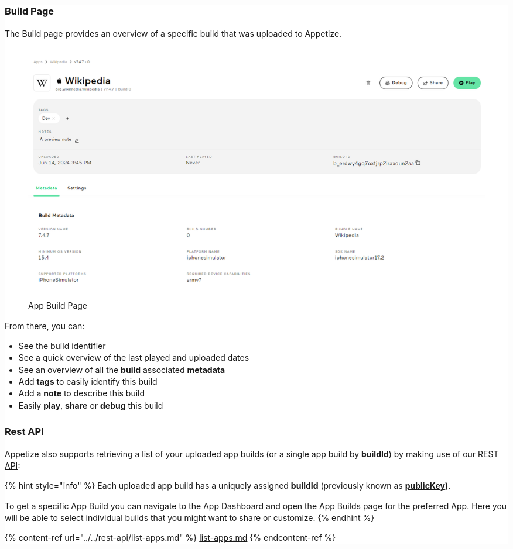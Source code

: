 ### Build Page

The Build page provides an overview of a specific build that was uploaded to Appetize.

<figure><img src="../../.gitbook/assets/image (27).png" alt=""><figcaption><p>App Build Page</p></figcaption></figure>

From there, you can:

* See the build identifier
* See a quick overview of the last played and uploaded dates
* See an overview of all the **build** associated **metadata**
* Add **tags** to easily identify this build
* Add a **note** to describe this build
* Easily **play**, **share** or **debug** this build

### Rest API

Appetize also supports retrieving a list of your uploaded app builds (or a single app build by **buildId**) by making use of our [REST API](../../rest-api/):

{% hint style="info" %}
Each uploaded app build has a uniquely assigned **buildId** (previously known as [**publicKey**](../sharing-apps.md#public-key)**)**.

To get a specific App Build you can navigate to the [App Dashboard](https://appetize.io/apps) and open the [App Builds ](listing-apps.md#app-builds-page)page for the preferred App. Here you will be able to select individual builds that you might want to share or customize.
{% endhint %}

{% content-ref url="../../rest-api/list-apps.md" %}
[list-apps.md](../../rest-api/list-apps.md)
{% endcontent-ref %}
